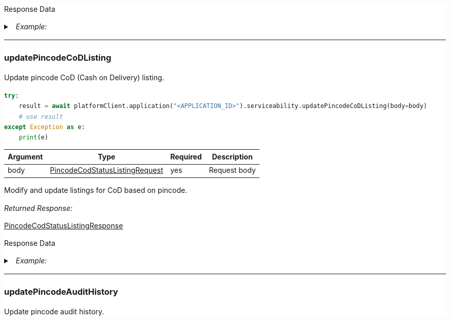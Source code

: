 Response Data




<details><summary><i>&nbsp; Example:</i></summary></details>









---


### updatePincodeCoDListing
Update pincode CoD (Cash on Delivery) listing.




```python
try:
    result = await platformClient.application("<APPLICATION_ID>").serviceability.updatePincodeCoDListing(body=body)
    # use result
except Exception as e:
    print(e)
```





| Argument  |  Type  | Required | Description |
| --------- | -----  | -------- | ----------- |
| body | [PincodeCodStatusListingRequest](#PincodeCodStatusListingRequest) | yes | Request body |


Modify and update listings for CoD based on pincode.

*Returned Response:*




[PincodeCodStatusListingResponse](#PincodeCodStatusListingResponse)

Response Data




<details><summary><i>&nbsp; Example:</i></summary></details>









---


### updatePincodeAuditHistory
Update pincode audit history.
